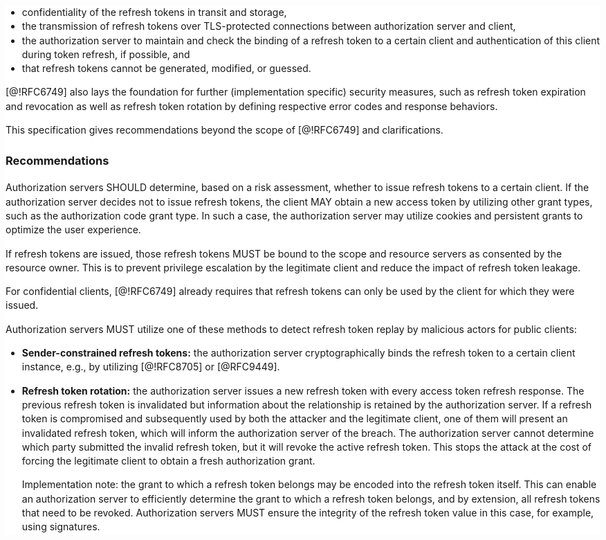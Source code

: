   * confidentiality of the refresh tokens in transit and storage,
  * the transmission of refresh tokens over TLS-protected connections between
    authorization server and client,
  * the authorization server to maintain and check the binding of a refresh token
    to a certain client and authentication of this client during token refresh,
    if possible, and
  * that refresh tokens cannot be generated, modified, or guessed.

[@!RFC6749] also lays the foundation for further (implementation
specific) security measures, such as refresh token expiration and
revocation as well as refresh token rotation by defining respective
error codes and response behaviors.


This specification gives recommendations beyond the scope of
[@!RFC6749] and clarifications.

### Recommendations

Authorization servers SHOULD determine, based on a risk assessment,
whether to issue refresh tokens to a certain client. If the
authorization server decides not to issue refresh tokens, the client
MAY obtain a new access token by utilizing other grant types, such as the
authorization code grant type. In such a case, the authorization
server may utilize cookies and persistent grants to optimize the user
experience.

If refresh tokens are issued, those refresh tokens MUST be bound to
the scope and resource servers as consented by the resource owner.
This is to prevent privilege escalation by the legitimate client and reduce
the impact of refresh token leakage.

For confidential clients, [@!RFC6749] already requires that refresh
tokens can only be used by the client for which they were issued.

Authorization servers MUST utilize one of these methods to
detect refresh token replay by malicious actors for public clients:

  * **Sender-constrained refresh tokens:** the authorization server
    cryptographically binds the refresh token to a certain client
    instance, e.g., by utilizing [@!RFC8705] or [@RFC9449].
  * **Refresh token rotation:** the authorization server issues a new
    refresh token with every access token refresh response. The
    previous refresh token is invalidated but information about the
    relationship is retained by the authorization server. If a refresh
    token is compromised and subsequently used by both the attacker
    and the legitimate client, one of them will present an invalidated
    refresh token, which will inform the authorization server of the
    breach. The authorization server cannot determine which party
    submitted the invalid refresh token, but it will revoke the
    active refresh token. This stops the attack at the cost of forcing
    the legitimate client to obtain a fresh authorization grant.

    Implementation note: the grant to which a refresh token belongs
    may be encoded into the refresh token itself. This can enable an
    authorization server to efficiently determine the grant to which a
    refresh token belongs, and by extension, all refresh tokens that
    need to be revoked. Authorization servers MUST ensure the
    integrity of the refresh token value in this case, for example,
    using signatures.
